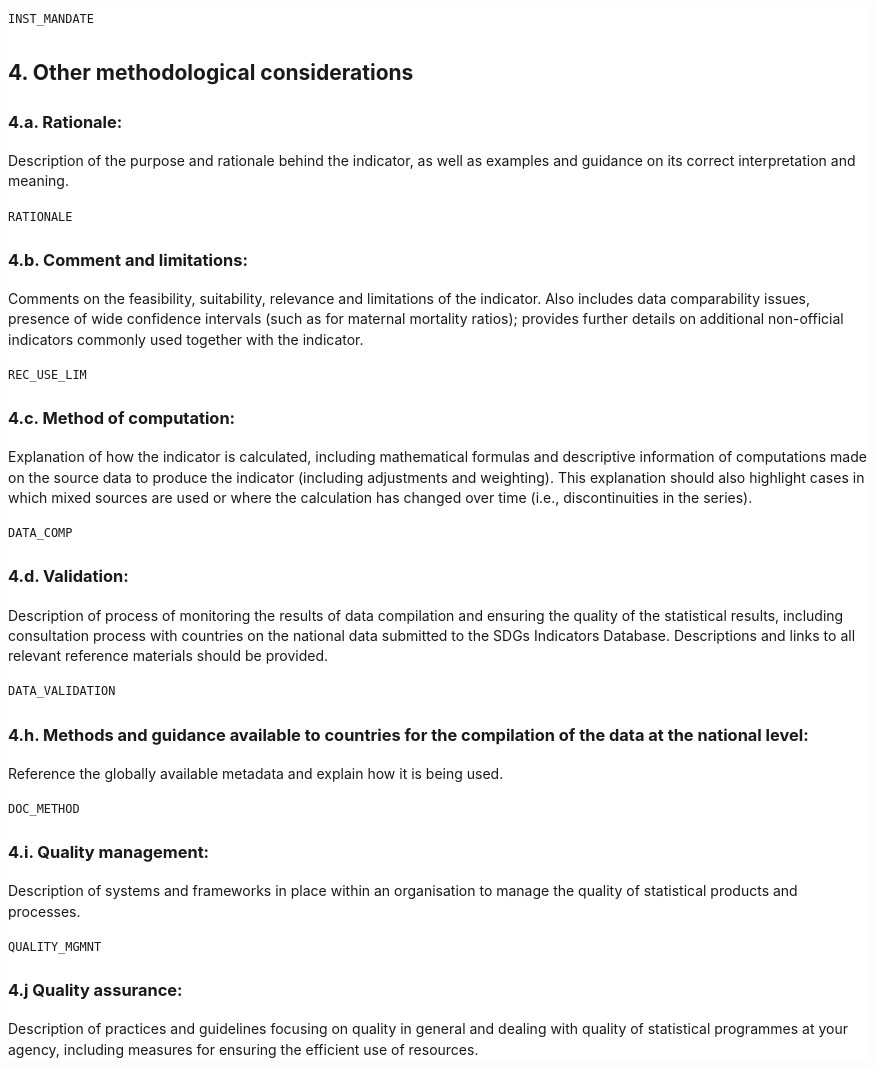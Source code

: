 `INST_MANDATE`

## 4. Other methodological considerations

### 4.a. Rationale:

Description of the purpose and rationale behind the indicator, as well as examples and guidance on its correct interpretation and meaning.

`RATIONALE`

### 4.b. Comment and limitations:

Comments on the feasibility, suitability, relevance and limitations of the indicator. Also includes data comparability issues, presence of wide confidence intervals (such as for maternal mortality ratios); provides further details on additional non-official indicators commonly used together with the indicator.

`REC_USE_LIM`

### 4.c. Method of computation:

Explanation of how the indicator is calculated, including mathematical formulas and descriptive information of computations made on the source data to produce the indicator (including adjustments and weighting). This explanation should also highlight cases in which mixed sources are used or where the calculation has changed over time (i.e., discontinuities in the series).

`DATA_COMP`

### 4.d. Validation:

Description of process of monitoring the results of data compilation and ensuring the quality of the statistical results, including consultation process with countries on the national data submitted to the SDGs Indicators Database. Descriptions and links to all relevant reference materials should be provided.

`DATA_VALIDATION`

### 4.h. Methods and guidance available to countries for the compilation of the data at the national level:
Reference the globally available metadata and explain how it is being used.

`DOC_METHOD`

### 4.i. Quality management:

Description of systems and frameworks in place within an organisation to manage the quality of statistical products and processes.

`QUALITY_MGMNT`

### 4.j Quality assurance:

Description of practices and guidelines focusing on quality in general and dealing with quality of statistical programmes at your agency, including measures for ensuring the efficient use of resources.
